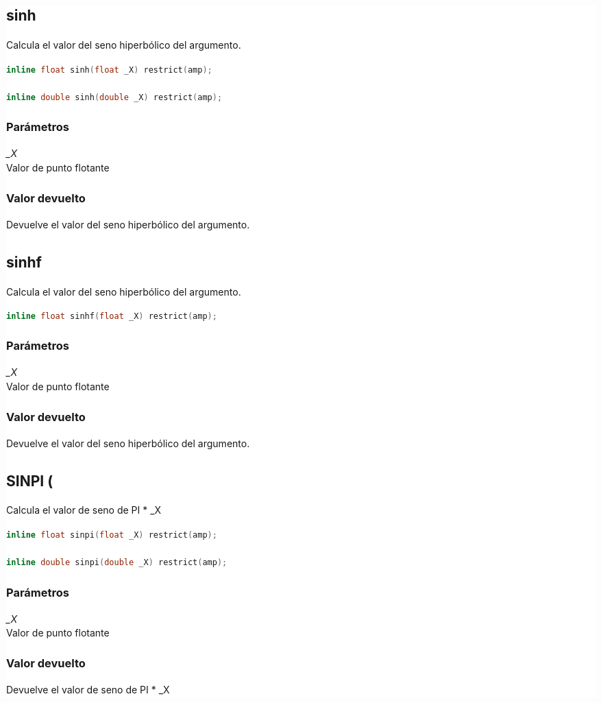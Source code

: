 ## <a name="sinh"></a>  sinh

Calcula el valor del seno hiperbólico del argumento.

```cpp
inline float sinh(float _X) restrict(amp);

inline double sinh(double _X) restrict(amp);
```

### <a name="parameters"></a>Parámetros

*_X*<br/>
Valor de punto flotante

### <a name="return-value"></a>Valor devuelto

Devuelve el valor del seno hiperbólico del argumento.

## <a name="sinhf"></a>sinhf

Calcula el valor del seno hiperbólico del argumento.

```cpp
inline float sinhf(float _X) restrict(amp);
```

### <a name="parameters"></a>Parámetros

*_X*<br/>
Valor de punto flotante

### <a name="return-value"></a>Valor devuelto

Devuelve el valor del seno hiperbólico del argumento.

## <a name="sinpi"></a>SINPI (

Calcula el valor de seno de PI \* _X

```cpp
inline float sinpi(float _X) restrict(amp);

inline double sinpi(double _X) restrict(amp);
```

### <a name="parameters"></a>Parámetros

*_X*<br/>
Valor de punto flotante

### <a name="return-value"></a>Valor devuelto

Devuelve el valor de seno de PI \* _X
